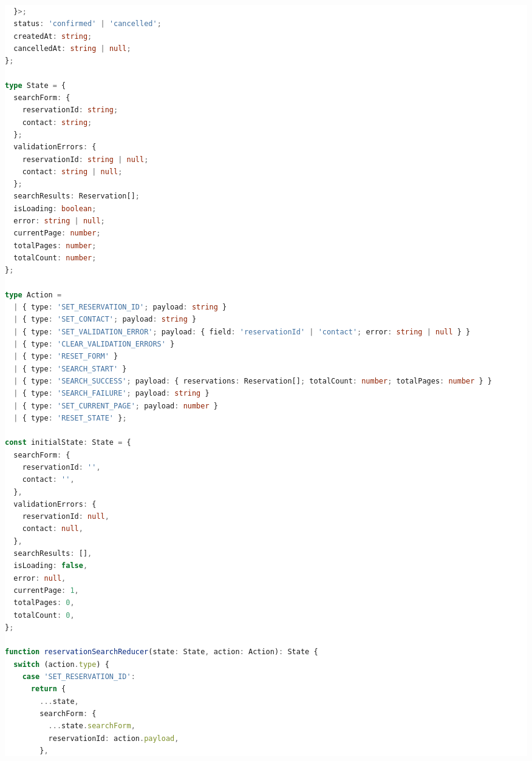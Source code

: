 ```typescript
  }>;
  status: 'confirmed' | 'cancelled';
  createdAt: string;
  cancelledAt: string | null;
};

type State = {
  searchForm: {
    reservationId: string;
    contact: string;
  };
  validationErrors: {
    reservationId: string | null;
    contact: string | null;
  };
  searchResults: Reservation[];
  isLoading: boolean;
  error: string | null;
  currentPage: number;
  totalPages: number;
  totalCount: number;
};

type Action =
  | { type: 'SET_RESERVATION_ID'; payload: string }
  | { type: 'SET_CONTACT'; payload: string }
  | { type: 'SET_VALIDATION_ERROR'; payload: { field: 'reservationId' | 'contact'; error: string | null } }
  | { type: 'CLEAR_VALIDATION_ERRORS' }
  | { type: 'RESET_FORM' }
  | { type: 'SEARCH_START' }
  | { type: 'SEARCH_SUCCESS'; payload: { reservations: Reservation[]; totalCount: number; totalPages: number } }
  | { type: 'SEARCH_FAILURE'; payload: string }
  | { type: 'SET_CURRENT_PAGE'; payload: number }
  | { type: 'RESET_STATE' };

const initialState: State = {
  searchForm: {
    reservationId: '',
    contact: '',
  },
  validationErrors: {
    reservationId: null,
    contact: null,
  },
  searchResults: [],
  isLoading: false,
  error: null,
  currentPage: 1,
  totalPages: 0,
  totalCount: 0,
};

function reservationSearchReducer(state: State, action: Action): State {
  switch (action.type) {
    case 'SET_RESERVATION_ID':
      return {
        ...state,
        searchForm: {
          ...state.searchForm,
          reservationId: action.payload,
        },
```
